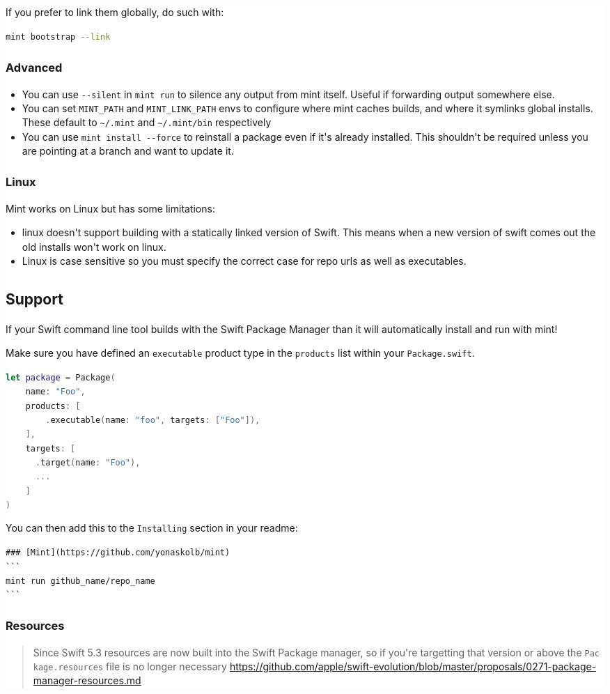 If you prefer to link them globally, do such with:

```sh
mint bootstrap --link
```

### Advanced
- You can use `--silent` in `mint run` to silence any output from mint itself. Useful if forwarding output somewhere else.
- You can set `MINT_PATH` and `MINT_LINK_PATH` envs to configure where mint caches builds, and where it symlinks global installs. These default to `~/.mint` and `~/.mint/bin` respectively
- You can use `mint install --force` to reinstall a package even if it's already installed. This shouldn't be required unless you are pointing at a branch and want to update it.

### Linux
Mint works on Linux but has some limitations:
- linux doesn't support building with a statically linked version of Swift. This means when a new version of swift comes out the old installs won't work on linux.
- Linux is case sensitive so you must specify the correct case for repo urls as well as executables.

## Support
If your Swift command line tool builds with the Swift Package Manager than it will automatically install and run with mint! 

Make sure you have defined an `executable` product type in the `products` list within your `Package.swift`.

```swift
let package = Package(
    name: "Foo",
    products: [
        .executable(name: "foo", targets: ["Foo"]),
    ],
    targets: [
      .target(name: "Foo"),
      ...
    ]
)
```

You can then add this to the `Installing` section in your readme:
````
### [Mint](https://github.com/yonaskolb/mint)
```
mint run github_name/repo_name
```
````

### Resources
> Since Swift 5.3 resources are now built into the Swift Package manager, so if you're targetting that version or above the `Package.resources` file is no longer necessary https://github.com/apple/swift-evolution/blob/master/proposals/0271-package-manager-resources.md
